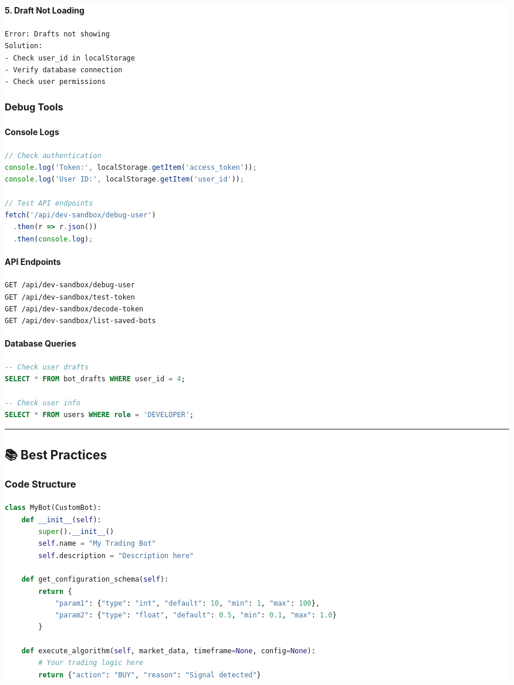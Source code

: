 #### 5. Draft Not Loading
```
Error: Drafts not showing
Solution:
- Check user_id in localStorage
- Verify database connection
- Check user permissions
```

### Debug Tools

#### Console Logs
```javascript
// Check authentication
console.log('Token:', localStorage.getItem('access_token'));
console.log('User ID:', localStorage.getItem('user_id'));

// Test API endpoints
fetch('/api/dev-sandbox/debug-user')
  .then(r => r.json())
  .then(console.log);
```

#### API Endpoints
```
GET /api/dev-sandbox/debug-user
GET /api/dev-sandbox/test-token
GET /api/dev-sandbox/decode-token
GET /api/dev-sandbox/list-saved-bots
```

#### Database Queries
```sql
-- Check user drafts
SELECT * FROM bot_drafts WHERE user_id = 4;

-- Check user info
SELECT * FROM users WHERE role = 'DEVELOPER';
```

---

## 📚 Best Practices

### Code Structure
```python
class MyBot(CustomBot):
    def __init__(self):
        super().__init__()
        self.name = "My Trading Bot"
        self.description = "Description here"
    
    def get_configuration_schema(self):
        return {
            "param1": {"type": "int", "default": 10, "min": 1, "max": 100},
            "param2": {"type": "float", "default": 0.5, "min": 0.1, "max": 1.0}
        }
    
    def execute_algorithm(self, market_data, timeframe=None, config=None):
        # Your trading logic here
        return {"action": "BUY", "reason": "Signal detected"}
```

